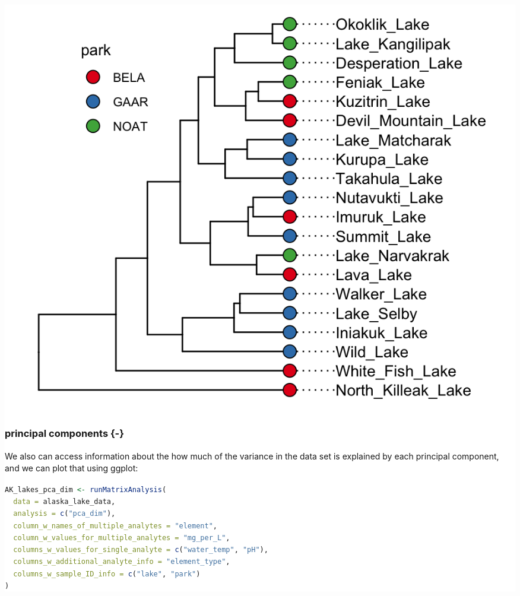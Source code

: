 <img src="index_files/figure-html/unnamed-chunk-124-1.png" width="100%" style="display: block; margin: auto;" />

### principal components {-}

We also can access information about the how much of the variance in the data set is explained by each principal component, and we can plot that using ggplot:


``` r
AK_lakes_pca_dim <- runMatrixAnalysis(
  data = alaska_lake_data,
  analysis = c("pca_dim"),
  column_w_names_of_multiple_analytes = "element",
  column_w_values_for_multiple_analytes = "mg_per_L",
  columns_w_values_for_single_analyte = c("water_temp", "pH"),
  columns_w_additional_analyte_info = "element_type",
  columns_w_sample_ID_info = c("lake", "park")
)
